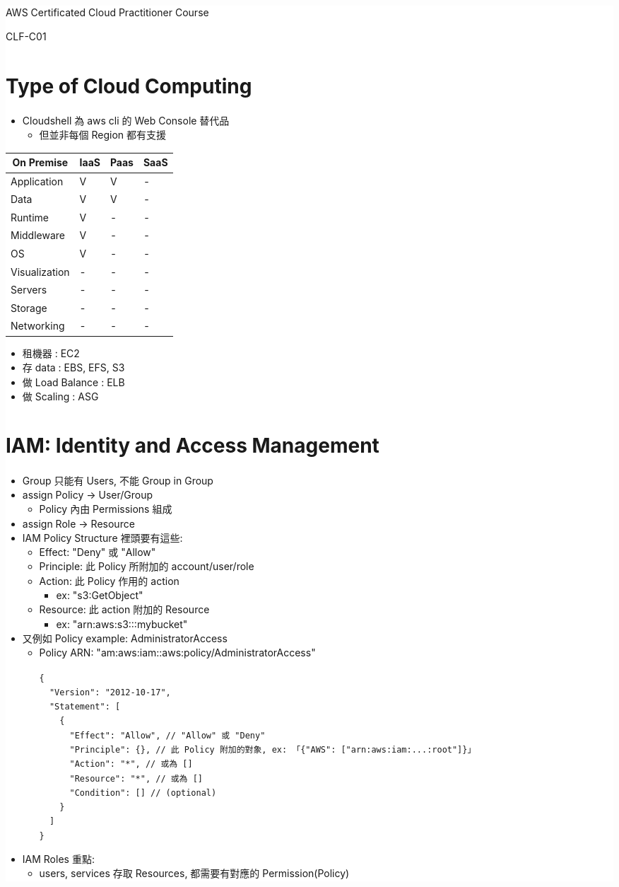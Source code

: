 AWS Certificated Cloud Practitioner Course

CLF-C01

# Type of Cloud Computing

- Cloudshell 為 aws cli 的 Web Console 替代品
  - 但並非每個 Region 都有支援

| On Premise    | IaaS | Paas | SaaS |
| ------------- | ---- | ---- | ---- |
| Application   | V    | V    | -    |
| Data          | V    | V    | -    |
| Runtime       | V    | -    | -    |
| Middleware    | V    | -    | -    |
| OS            | V    | -    | -    |
| Visualization | -    | -    | -    |
| Servers       | -    | -    | -    |
| Storage       | -    | -    | -    |
| Networking    | -    | -    | -    |

- 租機器 : EC2
- 存 data : EBS, EFS, S3
- 做 Load Balance : ELB
- 做 Scaling : ASG

# IAM: Identity and Access Management

- Group 只能有 Users, 不能 Group in Group
- assign Policy -> User/Group
  - Policy 內由 Permissions 組成
- assign Role -> Resource
- IAM Policy Structure 裡頭要有這些:
  - Effect: "Deny" 或 "Allow"
  - Principle: 此 Policy 所附加的 account/user/role
  - Action: 此 Policy 作用的 action
    - ex: "s3:GetObject"
  - Resource: 此 action 附加的 Resource
    - ex: "arn:aws:s3:::mybucket"
- 又例如 Policy example: AdministratorAccess
  - Policy ARN: "am:aws:iam::aws:policy/AdministratorAccess"
    ```jsonc
    {
      "Version": "2012-10-17",
      "Statement": [
        {
          "Effect": "Allow", // "Allow" 或 "Deny"
          "Principle": {}, // 此 Policy 附加的對象, ex: 「{"AWS": ["arn:aws:iam:...:root"]}」
          "Action": "*", // 或為 []
          "Resource": "*", // 或為 []
          "Condition": [] // (optional)
        }
      ]
    }
    ```
- IAM Roles 重點:
  - users, services 存取 Resources, 都需要有對應的 Permission(Policy)